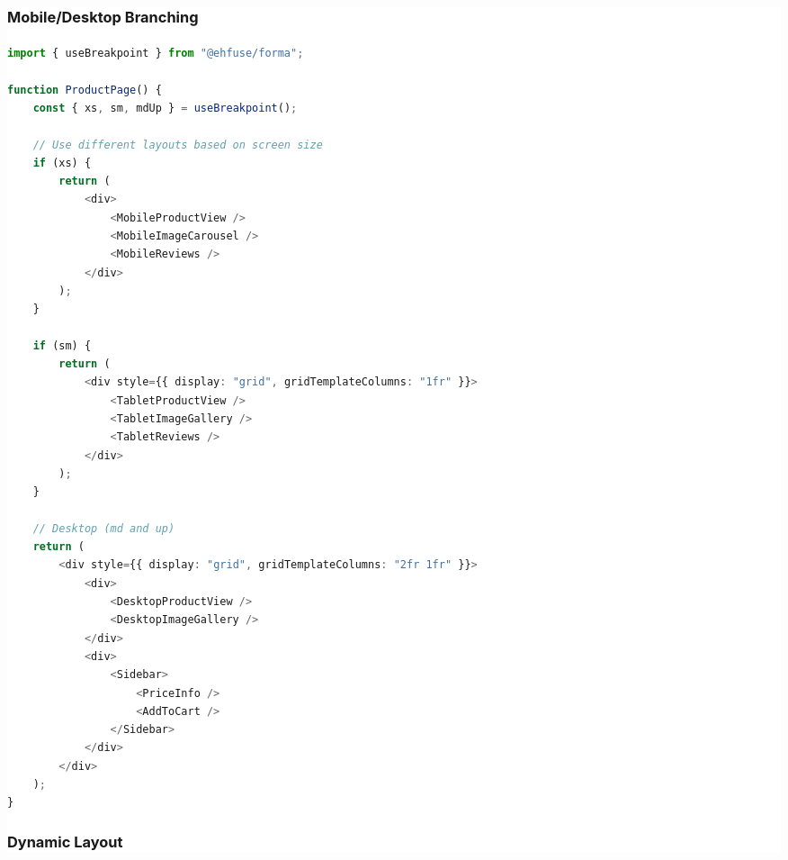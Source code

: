 ```typescript
```

### Mobile/Desktop Branching

```typescript
import { useBreakpoint } from "@ehfuse/forma";

function ProductPage() {
    const { xs, sm, mdUp } = useBreakpoint();

    // Use different layouts based on screen size
    if (xs) {
        return (
            <div>
                <MobileProductView />
                <MobileImageCarousel />
                <MobileReviews />
            </div>
        );
    }

    if (sm) {
        return (
            <div style={{ display: "grid", gridTemplateColumns: "1fr" }}>
                <TabletProductView />
                <TabletImageGallery />
                <TabletReviews />
            </div>
        );
    }

    // Desktop (md and up)
    return (
        <div style={{ display: "grid", gridTemplateColumns: "2fr 1fr" }}>
            <div>
                <DesktopProductView />
                <DesktopImageGallery />
            </div>
            <div>
                <Sidebar>
                    <PriceInfo />
                    <AddToCart />
                </Sidebar>
            </div>
        </div>
    );
}
```

### Dynamic Layout
